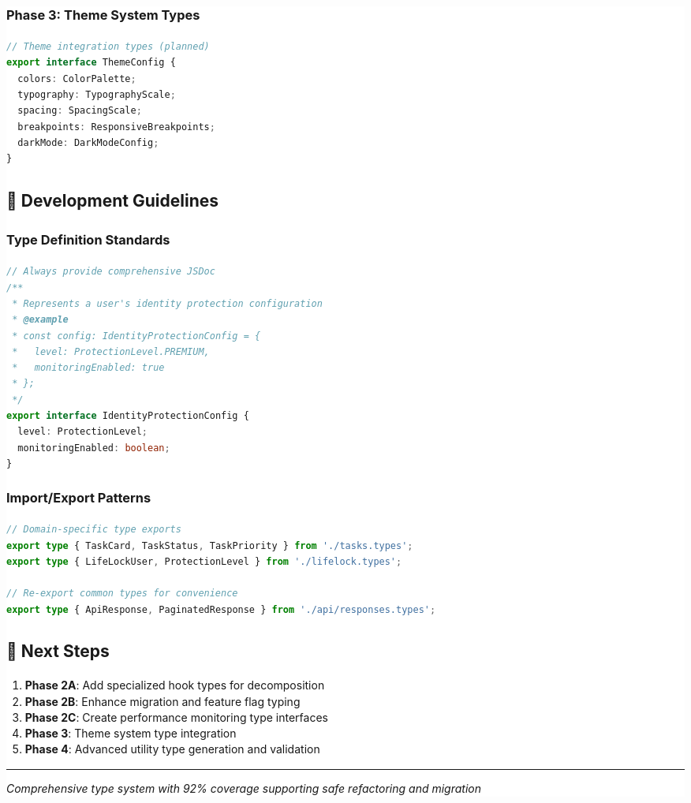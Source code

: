 ### Phase 3: Theme System Types
```typescript
// Theme integration types (planned)
export interface ThemeConfig {
  colors: ColorPalette;
  typography: TypographyScale;
  spacing: SpacingScale;
  breakpoints: ResponsiveBreakpoints;
  darkMode: DarkModeConfig;
}
```

## 🚀 Development Guidelines

### Type Definition Standards
```typescript
// Always provide comprehensive JSDoc
/**
 * Represents a user's identity protection configuration
 * @example
 * const config: IdentityProtectionConfig = {
 *   level: ProtectionLevel.PREMIUM,
 *   monitoringEnabled: true
 * };
 */
export interface IdentityProtectionConfig {
  level: ProtectionLevel;
  monitoringEnabled: boolean;
}
```

### Import/Export Patterns
```typescript
// Domain-specific type exports
export type { TaskCard, TaskStatus, TaskPriority } from './tasks.types';
export type { LifeLockUser, ProtectionLevel } from './lifelock.types';

// Re-export common types for convenience
export type { ApiResponse, PaginatedResponse } from './api/responses.types';
```

## 🎯 Next Steps
1. **Phase 2A**: Add specialized hook types for decomposition
2. **Phase 2B**: Enhance migration and feature flag typing
3. **Phase 2C**: Create performance monitoring type interfaces
4. **Phase 3**: Theme system type integration
5. **Phase 4**: Advanced utility type generation and validation

---
*Comprehensive type system with 92% coverage supporting safe refactoring and migration*